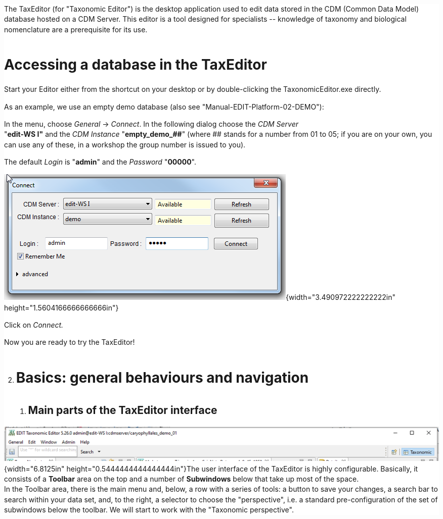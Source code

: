The TaxEditor (for "Taxonomic Editor") is the desktop application used to edit data stored in the CDM (Common Data Model) database hosted on a CDM Server. This editor is a tool designed for specialists -- knowledge of taxonomy and biological nomenclature are a prerequisite for its use.

# Accessing a database in the TaxEditor 

Start your Editor either from the shortcut on your desktop or by double-clicking the TaxonomicEditor.exe directly.

As an example, we use an empty demo database (also see "Manual-EDIT-Platform-02-DEMO"):

In the menu, choose *General* -\> *Connect*. In the following dialog choose the *CDM Server*\
"**edit-WS I"** and the *CDM Instance* "**empty_demo\_##**" (where \## stands for a number from 01 to 05; if you are on your own, you can use any of these, in a workshop the group number is issued to you).

The default *Login* is "**admin**" and the *Password* "**00000**".

![](./media/image2.png){width="3.490972222222222in" height="1.5604166666666666in"}

Click on *Connect.*

Now you are ready to try the TaxEditor!

2.  # Basics: general behaviours and navigation

    1.  ## Main parts of the TaxEditor interface

![](./media/image3.png){width="6.8125in" height="0.5444444444444444in"}The user interface of the TaxEditor is highly configurable. Basically, it consists of a **Toolbar** area on the top and a number of **Subwindows** below that take up most of the space.\
In the Toolbar area, there is the main menu and, below, a row with a series of tools: a button to save your changes, a search bar to search within your data set, and, to the right, a selector to choose the "perspective", i.e. a standard pre-configuration of the set of subwindows below the toolbar. We will start to work with the "Taxonomic perspective".
